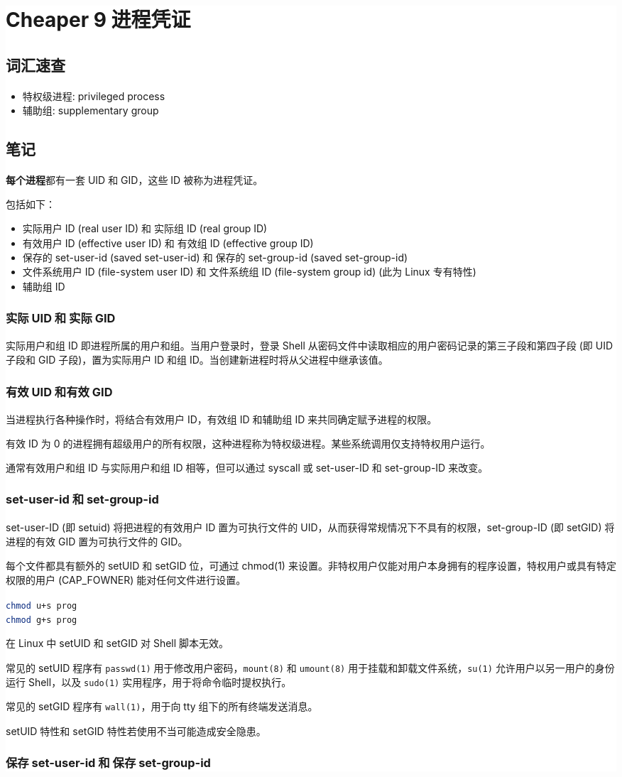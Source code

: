 # Cheaper 9 进程凭证

## 词汇速查

- 特权级进程: privileged process
- 辅助组: supplementary group

## 笔记

**每个进程**都有一套 UID 和 GID，这些 ID 被称为进程凭证。

包括如下：

- 实际用户 ID (real user ID) 和 实际组 ID (real group ID)
- 有效用户 ID (effective user ID) 和 有效组 ID (effective group ID)
- 保存的 set-user-id (saved set-user-id) 和 保存的 set-group-id (saved set-group-id)
- 文件系统用户 ID (file-system user ID) 和 文件系统组 ID (file-system group id) (此为 Linux 专有特性)
- 辅助组 ID

### 实际 UID 和 实际 GID

实际用户和组 ID 即进程所属的用户和组。当用户登录时，登录 Shell 从密码文件中读取相应的用户密码记录的第三子段和第四子段 (即 UID 子段和 GID 子段)，置为实际用户 ID 和组 ID。当创建新进程时将从父进程中继承该值。

### 有效 UID 和有效 GID

当进程执行各种操作时，将结合有效用户 ID，有效组 ID 和辅助组 ID 来共同确定赋予进程的权限。

有效 ID 为 0 的进程拥有超级用户的所有权限，这种进程称为特权级进程。某些系统调用仅支持特权用户运行。

通常有效用户和组 ID 与实际用户和组 ID 相等，但可以通过 syscall 或 set-user-ID 和 set-group-ID 来改变。

### set-user-id 和 set-group-id

set-user-ID (即 setuid) 将把进程的有效用户 ID 置为可执行文件的 UID，从而获得常规情况下不具有的权限，set-group-ID (即 setGID) 将进程的有效 GID 置为可执行文件的 GID。

每个文件都具有额外的 setUID 和 setGID 位，可通过 chmod(1) 来设置。非特权用户仅能对用户本身拥有的程序设置，特权用户或具有特定权限的用户 (CAP_FOWNER) 能对任何文件进行设置。

```sh
chmod u+s prog
chmod g+s prog
```

在 Linux 中 setUID 和 setGID 对 Shell 脚本无效。

常见的 setUID 程序有 `passwd(1)` 用于修改用户密码，`mount(8)` 和 `umount(8)` 用于挂载和卸载文件系统，`su(1)` 允许用户以另一用户的身份运行 Shell，以及 `sudo(1)` 实用程序，用于将命令临时提权执行。

常见的 setGID 程序有 `wall(1)`，用于向 tty 组下的所有终端发送消息。

setUID 特性和 setGID 特性若使用不当可能造成安全隐患。

### 保存 set-user-id 和 保存 set-group-id
